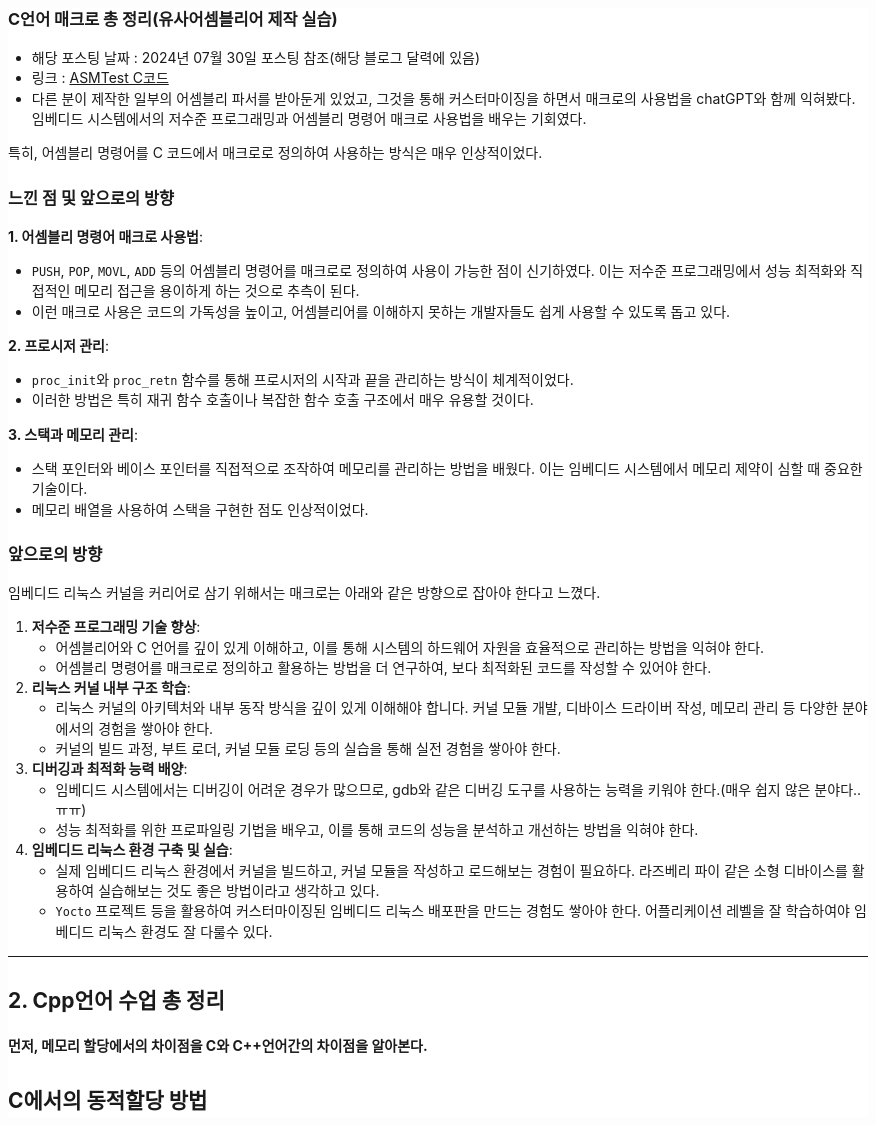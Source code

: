 
### C언어 매크로 총 정리(유사어셈블리어 제작 실습)

- 해당 포스팅 날짜 : 2024년 07월 30일 포스팅 참조(해당 블로그 달력에 있음)
- 링크 : [ASMTest C코드](https://github.com/Azabell1993/functional_clang_2024/tree/main/ASMTest_C)
- 다른 분이 제작한 일부의 어셈블리 파서를 받아둔게 있었고, 그것을 통해 커스터마이징을 하면서 매크로의 사용법을 chatGPT와 함께 익혀봤다.
  임베디드 시스템에서의 저수준 프로그래밍과 어셈블리 명령어 매크로 사용법을 배우는 기회였다.

특히, 어셈블리 명령어를 C 코드에서 매크로로 정의하여 사용하는 방식은 매우 인상적이었다.

### 느낀 점 및 앞으로의 방향

**1. 어셈블리 명령어 매크로 사용법**:

- `PUSH`, `POP`, `MOVL`, `ADD` 등의 어셈블리 명령어를 매크로로 정의하여 사용이 가능한 점이 신기하였다. 이는 저수준 프로그래밍에서 성능 최적화와 직접적인 메모리 접근을 용이하게 하는 것으로 추측이 된다.
- 이런 매크로 사용은 코드의 가독성을 높이고, 어셈블리어를 이해하지 못하는 개발자들도 쉽게 사용할 수 있도록 돕고 있다.

**2. 프로시저 관리**:

- `proc_init`와 `proc_retn` 함수를 통해 프로시저의 시작과 끝을 관리하는 방식이 체계적이었다.
- 이러한 방법은 특히 재귀 함수 호출이나 복잡한 함수 호출 구조에서 매우 유용할 것이다.

**3. 스택과 메모리 관리**:

- 스택 포인터와 베이스 포인터를 직접적으로 조작하여 메모리를 관리하는 방법을 배웠다. 이는 임베디드 시스템에서 메모리 제약이 심할 때 중요한 기술이다.
- 메모리 배열을 사용하여 스택을 구현한 점도 인상적이었다.

### 앞으로의 방향

임베디드 리눅스 커널을 커리어로 삼기 위해서는 매크로는 아래와 같은 방향으로 잡아야 한다고 느꼈다.

1. **저수준 프로그래밍 기술 향상**:
   - 어셈블리어와 C 언어를 깊이 있게 이해하고, 이를 통해 시스템의 하드웨어 자원을 효율적으로 관리하는 방법을 익혀야 한다.
   - 어셈블리 명령어를 매크로로 정의하고 활용하는 방법을 더 연구하여, 보다 최적화된 코드를 작성할 수 있어야 한다.
2. **리눅스 커널 내부 구조 학습**:
   - 리눅스 커널의 아키텍처와 내부 동작 방식을 깊이 있게 이해해야 합니다. 커널 모듈 개발, 디바이스 드라이버 작성, 메모리 관리 등 다양한 분야에서의 경험을 쌓아야 한다.
   - 커널의 빌드 과정, 부트 로더, 커널 모듈 로딩 등의 실습을 통해 실전 경험을 쌓아야 한다.
3. **디버깅과 최적화 능력 배양**:
   - 임베디드 시스템에서는 디버깅이 어려운 경우가 많으므로, gdb와 같은 디버깅 도구를 사용하는 능력을 키워야 한다.(매우 쉽지 않은 분야다..ㅠㅠ)
   - 성능 최적화를 위한 프로파일링 기법을 배우고, 이를 통해 코드의 성능을 분석하고 개선하는 방법을 익혀야 한다.
4. **임베디드 리눅스 환경 구축 및 실습**:
   - 실제 임베디드 리눅스 환경에서 커널을 빌드하고, 커널 모듈을 작성하고 로드해보는 경험이 필요하다. 라즈베리 파이 같은 소형 디바이스를 활용하여 실습해보는 것도 좋은 방법이라고 생각하고 있다.
   - `Yocto` 프로젝트 등을 활용하여 커스터마이징된 임베디드 리눅스 배포판을 만드는 경험도 쌓아야 한다. 어플리케이션 레벨을 잘 학습하여야 임베디드 리눅스 환경도 잘 다룰수 있다.

---

## 2. Cpp언어 수업 총 정리

#### 먼저, 메모리 할당에서의 차이점을 C와 C++언어간의 차이점을 알아본다.

## C에서의 동적할당 방법
